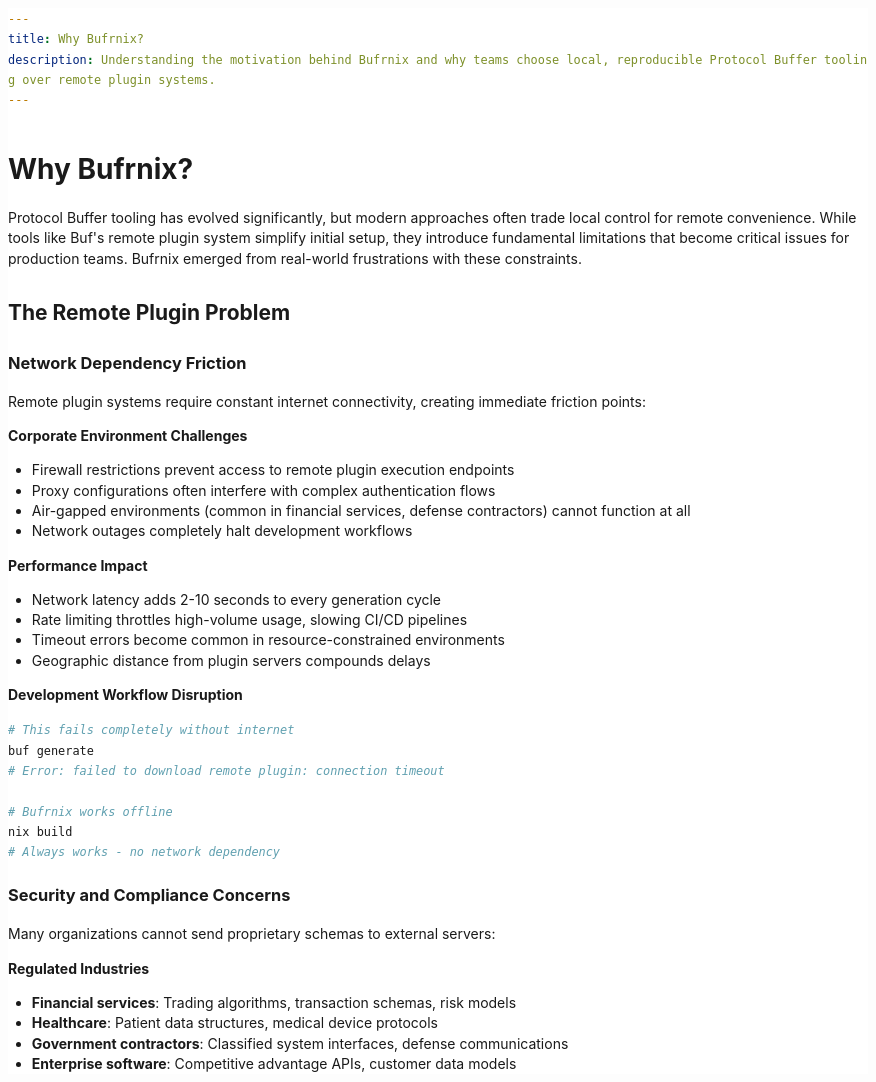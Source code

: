 ```yaml
---
title: Why Bufrnix?
description: Understanding the motivation behind Bufrnix and why teams choose local, reproducible Protocol Buffer tooling over remote plugin systems.
---
```


# Why Bufrnix?

Protocol Buffer tooling has evolved significantly, but modern approaches often trade local control for remote convenience. While tools like Buf's remote plugin system simplify initial setup, they introduce fundamental limitations that become critical issues for production teams. Bufrnix emerged from real-world frustrations with these constraints.

## The Remote Plugin Problem

### Network Dependency Friction

Remote plugin systems require constant internet connectivity, creating immediate friction points:

**Corporate Environment Challenges**
- Firewall restrictions prevent access to remote plugin execution endpoints
- Proxy configurations often interfere with complex authentication flows
- Air-gapped environments (common in financial services, defense contractors) cannot function at all
- Network outages completely halt development workflows

**Performance Impact**
- Network latency adds 2-10 seconds to every generation cycle
- Rate limiting throttles high-volume usage, slowing CI/CD pipelines
- Timeout errors become common in resource-constrained environments
- Geographic distance from plugin servers compounds delays

**Development Workflow Disruption**
```bash
# This fails completely without internet
buf generate
# Error: failed to download remote plugin: connection timeout

# Bufrnix works offline
nix build
# Always works - no network dependency
```

### Security and Compliance Concerns

Many organizations cannot send proprietary schemas to external servers:

**Regulated Industries**
- **Financial services**: Trading algorithms, transaction schemas, risk models
- **Healthcare**: Patient data structures, medical device protocols
- **Government contractors**: Classified system interfaces, defense communications
- **Enterprise software**: Competitive advantage APIs, customer data models
